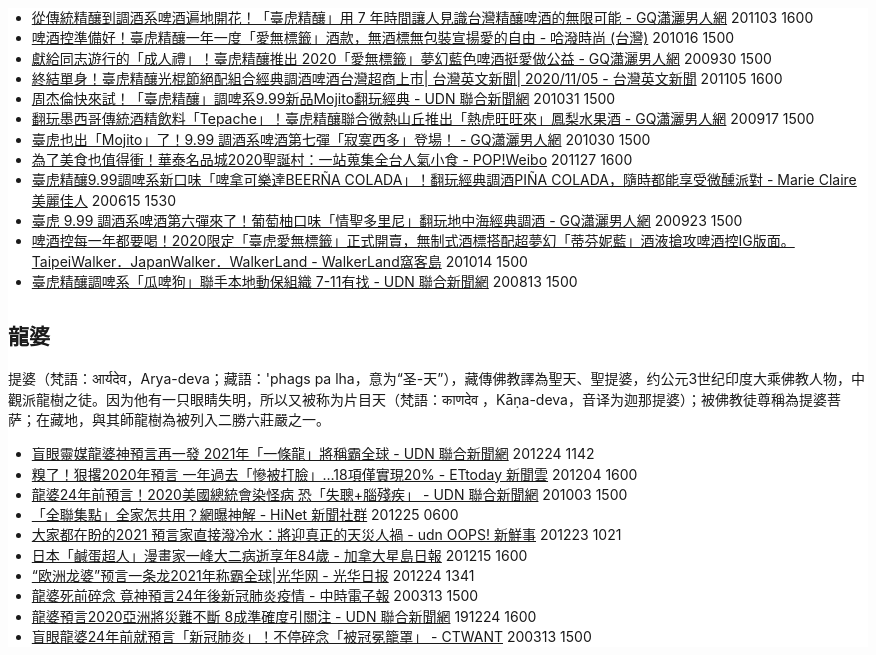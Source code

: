 - [從傳統精釀到調酒系啤酒遍地開花！「臺虎精釀」用 7 年時間讓人見識台灣精釀啤酒的無限可能 - GQ瀟灑男人網](https://www.gq.com.tw/life/article/%E8%87%BA%E8%99%8E%E7%B2%BE%E9%87%80-%E5%93%81%E7%89%8C%E6%95%85%E4%BA%8B "從傳統精釀到調酒系啤酒遍地開花！「臺虎精釀」用 7 年時間讓人見識台灣精釀啤酒的無限可能 - GQ瀟灑男人網") 201103 1600
- [啤酒控準備好！臺虎精釀一年一度「愛無標籤」酒款，無酒標無包裝宣揚愛的自由 - 哈潑時尚 (台灣)](https://www.harpersbazaar.com/tw/culture/lifestyle/g34372565/taihu-beer-taiwan-nolabel/ "啤酒控準備好！臺虎精釀一年一度「愛無標籤」酒款，無酒標無包裝宣揚愛的自由 - 哈潑時尚 (台灣)") 201016 1500
- [獻給同志遊行的「成人禮」！臺虎精釀推出 2020「愛無標籤」夢幻藍色啤酒挺愛做公益 - GQ瀟灑男人網](https://www.gq.com.tw/life/article/%E8%87%BA%E8%99%8E%E7%B2%BE%E9%87%80-%E6%84%9B%E7%84%A1%E6%A8%99%E7%B1%A4%E5%A4%A2%E5%B9%BB%E8%97%8D%E8%89%B2%E5%95%A4%E9%85%92-%E5%90%8C%E5%BF%97%E9%81%8A%E8%A1%8C "獻給同志遊行的「成人禮」！臺虎精釀推出 2020「愛無標籤」夢幻藍色啤酒挺愛做公益 - GQ瀟灑男人網") 200930 1500
- [終結單身！臺虎精釀光棍節絕配組合經典調酒啤酒台灣超商上市| 台灣英文新聞| 2020/11/05 - 台灣英文新聞](https://www.taiwannews.com.tw/ch/news/4046112 "終結單身！臺虎精釀光棍節絕配組合經典調酒啤酒台灣超商上市| 台灣英文新聞| 2020/11/05 - 台灣英文新聞") 201105 1600
- [周杰倫快來試！「臺虎精釀」調啤系9.99新品Mojito翻玩經典 - UDN 聯合新聞網](https://udn.com/news/story/7187/4978554 "周杰倫快來試！「臺虎精釀」調啤系9.99新品Mojito翻玩經典 - UDN 聯合新聞網") 201031 1500
- [翻玩墨西哥傳統酒精飲料「Tepache」！臺虎精釀聯合微熱山丘推出「熱虎旺旺來」鳳梨水果酒 - GQ瀟灑男人網](https://www.gq.com.tw/life/article/%E8%87%BA%E8%99%8E%E7%B2%BE%E9%87%80-%E7%86%B1%E8%99%8E%E6%97%BA%E6%97%BA%E4%BE%86-%E9%B3%B3%E6%A2%A8-%E6%B0%B4%E6%9E%9C%E9%85%92 "翻玩墨西哥傳統酒精飲料「Tepache」！臺虎精釀聯合微熱山丘推出「熱虎旺旺來」鳳梨水果酒 - GQ瀟灑男人網") 200917 1500
- [臺虎也出「Mojito」了！9.99 調酒系啤酒第七彈「寂寞西多」登場！ - GQ瀟灑男人網](https://www.gq.com.tw/life/article/%E8%87%BA%E8%99%8E%E7%B2%BE%E9%87%80-%E8%AA%BF%E9%85%92-mojito-%E5%95%A4%E9%85%92-%E5%AF%82%E5%AF%9E%E8%A5%BF%E5%A4%9A "臺虎也出「Mojito」了！9.99 調酒系啤酒第七彈「寂寞西多」登場！ - GQ瀟灑男人網") 201030 1500
- [為了美食也值得衝！華泰名品城2020聖誕村：一站蒐集全台人氣小食 - POP!Weibo](https://ipop.sina.com.tw/posts/511164 "為了美食也值得衝！華泰名品城2020聖誕村：一站蒐集全台人氣小食 - POP!Weibo") 201127 1600
- [臺虎精釀9.99調啤系新口味「啤拿可樂達BEERÑA COLADA」！翻玩經典調酒PIÑA COLADA，隨時都能享受微醺派對 - Marie Claire 美麗佳人](https://www.marieclaire.com.tw/lifestyle/taste/50525 "臺虎精釀9.99調啤系新口味「啤拿可樂達BEERÑA COLADA」！翻玩經典調酒PIÑA COLADA，隨時都能享受微醺派對 - Marie Claire 美麗佳人") 200615 1530
- [臺虎 9.99 調酒系啤酒第六彈來了！葡萄柚口味「情聖多里尼」翻玩地中海經典調酒 - GQ瀟灑男人網](https://www.gq.com.tw/life/article/%E8%87%BA%E8%99%8E%E7%B2%BE%E9%87%80-%E8%AA%BF%E9%85%92%E7%B3%BB%E5%95%A4%E9%85%92-%E6%83%85%E8%81%96%E5%A4%9A%E9%87%8C%E5%B0%BC-%E8%91%A1%E8%90%84%E6%9F%9A "臺虎 9.99 調酒系啤酒第六彈來了！葡萄柚口味「情聖多里尼」翻玩地中海經典調酒 - GQ瀟灑男人網") 200923 1500
- [啤酒控每一年都要喝！2020限定「臺虎愛無標籤」正式開賣，無制式酒標搭配超夢幻「蒂芬妮藍」酒液搶攻啤酒控IG版面。 TaipeiWalker．JapanWalker．WalkerLand - WalkerLand窩客島](https://www.walkerland.com.tw/subject/view/276385 "啤酒控每一年都要喝！2020限定「臺虎愛無標籤」正式開賣，無制式酒標搭配超夢幻「蒂芬妮藍」酒液搶攻啤酒控IG版面。 TaipeiWalker．JapanWalker．WalkerLand - WalkerLand窩客島") 201014 1500
- [臺虎精釀調啤系「瓜啤狗」聯手本地動保組織 7-11有找 - UDN 聯合新聞網](https://udn.com/news/story/7270/4780010 "臺虎精釀調啤系「瓜啤狗」聯手本地動保組織 7-11有找 - UDN 聯合新聞網") 200813 1500

## 龍婆

提婆（梵語：आर्यदेव，Arya-deva；藏語：'phags pa lha，意为“圣-天”），藏傳佛教譯為聖天、聖提婆，约公元3世纪印度大乘佛教人物，中觀派龍樹之徒。因为他有一只眼睛失明，所以又被称为片目天（梵語：काणदेव ，Kāṇa-deva，音译为迦那提婆）；被佛教徒尊稱為提婆菩萨；在藏地，與其師龍樹為被列入二勝六莊嚴之一。
- [盲眼靈媒龍婆神預言再一發 2021年「一條龍」將稱霸全球 - UDN 聯合新聞網](https://udn.com/news/story/6810/5117875 "盲眼靈媒龍婆神預言再一發 2021年「一條龍」將稱霸全球 - UDN 聯合新聞網") 201224 1142
- [糗了！狠撂2020年預言 一年過去「慘被打臉」…18項僅實現20% - ETtoday 新聞雲](https://www.ettoday.net/news/20201204/1869452.htm "糗了！狠撂2020年預言 一年過去「慘被打臉」…18項僅實現20% - ETtoday 新聞雲") 201204 1600
- [龍婆24年前預言！2020美國總統會染怪病 恐「失聰+腦殘疾」 - UDN 聯合新聞網](https://udn.com/news/story/121707/4906640 "龍婆24年前預言！2020美國總統會染怪病 恐「失聰+腦殘疾」 - UDN 聯合新聞網") 201003 1500
- [「全聯集點」全家怎共用？網曝神解 - HiNet 新聞社群](https://times.hinet.net/news/23167192 "「全聯集點」全家怎共用？網曝神解 - HiNet 新聞社群") 201225 0600
- [大家都在盼的2021 預言家直接潑冷水：將迎真正的天災人禍 - udn OOPS! 新鮮事](https://udn.com/news/story/6812/5114616 "大家都在盼的2021 預言家直接潑冷水：將迎真正的天災人禍 - udn OOPS! 新鮮事") 201223 1021
- [日本「鹹蛋超人」漫畫家一峰大二病逝享年84歲 - 加拿大星島日報](https://www.singtao.ca/4665840/2020-12-15/news-%E6%97%A5%E6%9C%AC%E3%80%8C%E9%B9%B9%E8%9B%8B%E8%B6%85%E4%BA%BA%E3%80%8D%E6%BC%AB%E7%95%AB%E5%AE%B6%E4%B8%80%E5%B3%B0%E5%A4%A7%E4%BA%8C%E7%97%85%E9%80%9D+%E4%BA%AB%E5%B9%B484%E6%AD%B2/ "日本「鹹蛋超人」漫畫家一峰大二病逝享年84歲 - 加拿大星島日報") 201215 1600
- [“欧洲龙婆”预言一条龙2021年称霸全球|光华网 - 光华日报](https://www.kwongwah.com.my/20201224/%E6%AC%A7%E6%B4%B2%E9%BE%99%E5%A9%86%E9%A2%84%E8%A8%80-%E4%B8%80%E6%9D%A1%E9%BE%992021%E5%B9%B4%E7%A7%B0%E9%9C%B8%E5%85%A8%E7%90%83/ "“欧洲龙婆”预言一条龙2021年称霸全球|光华网 - 光华日报") 201224 1341
- [龍婆死前碎念 竟神預言24年後新冠肺炎疫情 - 中時電子報](https://www.chinatimes.com/hottopic/20200313004730-260809 "龍婆死前碎念 竟神預言24年後新冠肺炎疫情 - 中時電子報") 200313 1500
- [龍婆預言2020亞洲將災難不斷 8成準確度引關注 - UDN 聯合新聞網](https://udn.com/news/story/6810/4245848 "龍婆預言2020亞洲將災難不斷 8成準確度引關注 - UDN 聯合新聞網") 191224 1600
- [盲眼龍婆24年前就預言「新冠肺炎」！不停碎念「被冠冕籠罩」 - CTWANT](https://www.ctwant.com/article/41044 "盲眼龍婆24年前就預言「新冠肺炎」！不停碎念「被冠冕籠罩」 - CTWANT") 200313 1500